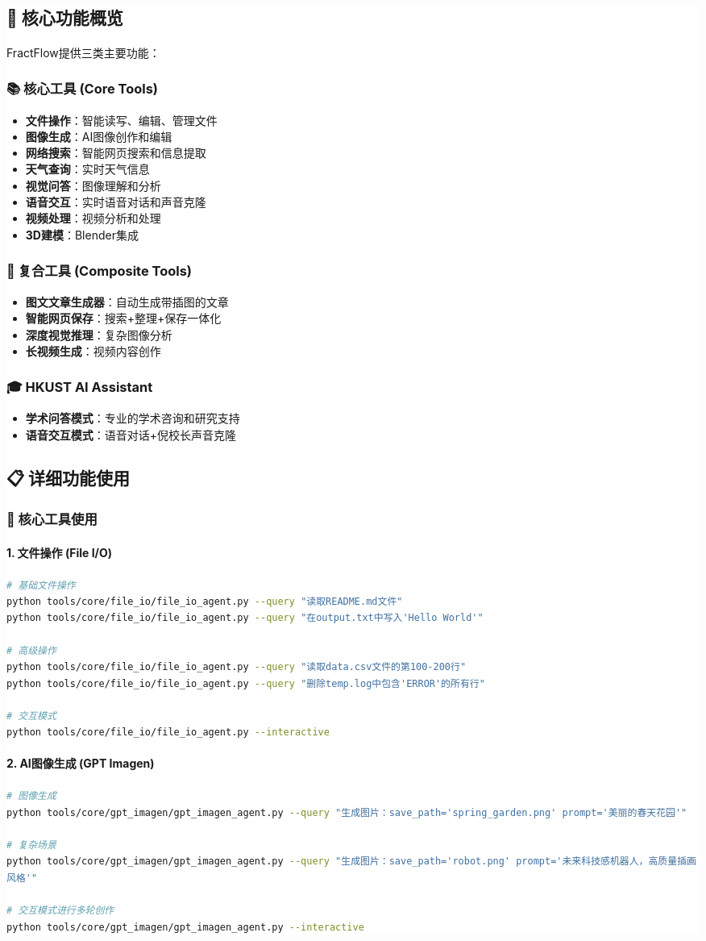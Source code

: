 ## 🎯 核心功能概览

FractFlow提供三类主要功能：

### 📚 核心工具 (Core Tools)
- **文件操作**：智能读写、编辑、管理文件
- **图像生成**：AI图像创作和编辑
- **网络搜索**：智能网页搜索和信息提取
- **天气查询**：实时天气信息
- **视觉问答**：图像理解和分析
- **语音交互**：实时语音对话和声音克隆
- **视频处理**：视频分析和处理
- **3D建模**：Blender集成

### 🔄 复合工具 (Composite Tools)  
- **图文文章生成器**：自动生成带插图的文章
- **智能网页保存**：搜索+整理+保存一体化
- **深度视觉推理**：复杂图像分析
- **长视频生成**：视频内容创作

### 🎓 HKUST AI Assistant
- **学术问答模式**：专业的学术咨询和研究支持
- **语音交互模式**：语音对话+倪校长声音克隆

## 📋 详细功能使用

### 🔧 核心工具使用

#### 1. 文件操作 (File I/O)

```bash
# 基础文件操作
python tools/core/file_io/file_io_agent.py --query "读取README.md文件"
python tools/core/file_io/file_io_agent.py --query "在output.txt中写入'Hello World'"

# 高级操作
python tools/core/file_io/file_io_agent.py --query "读取data.csv文件的第100-200行"
python tools/core/file_io/file_io_agent.py --query "删除temp.log中包含'ERROR'的所有行"

# 交互模式
python tools/core/file_io/file_io_agent.py --interactive
```

#### 2. AI图像生成 (GPT Imagen)

```bash
# 图像生成
python tools/core/gpt_imagen/gpt_imagen_agent.py --query "生成图片：save_path='spring_garden.png' prompt='美丽的春天花园'"

# 复杂场景
python tools/core/gpt_imagen/gpt_imagen_agent.py --query "生成图片：save_path='robot.png' prompt='未来科技感机器人，高质量插画风格'"

# 交互模式进行多轮创作
python tools/core/gpt_imagen/gpt_imagen_agent.py --interactive
```
